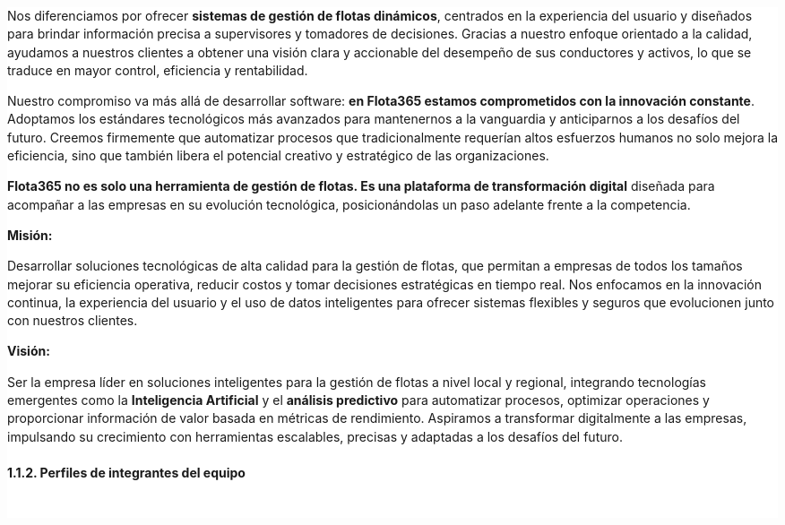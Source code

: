 Nos diferenciamos por ofrecer **sistemas de gestión de flotas dinámicos**, centrados en la experiencia del usuario y diseñados para brindar información precisa a supervisores y tomadores de decisiones. Gracias a nuestro enfoque orientado a la calidad, ayudamos a nuestros clientes a obtener una visión clara y accionable del desempeño de sus conductores y activos, lo que se traduce en mayor control, eficiencia y rentabilidad.

Nuestro compromiso va más allá de desarrollar software: **en Flota365 estamos comprometidos con la innovación constante**. Adoptamos los estándares tecnológicos más avanzados para mantenernos a la vanguardia y anticiparnos a los desafíos del futuro. Creemos firmemente que automatizar procesos que tradicionalmente requerían altos esfuerzos humanos no solo mejora la eficiencia, sino que también libera el potencial creativo y estratégico de las organizaciones.

**Flota365 no es solo una herramienta de gestión de flotas. Es una plataforma de transformación digital** diseñada para acompañar a las empresas en su evolución tecnológica, posicionándolas un paso adelante frente a la competencia.

<strong>Misión:</strong>

Desarrollar soluciones tecnológicas de alta calidad para la gestión de flotas, que permitan a empresas de todos los tamaños mejorar su eficiencia operativa, reducir costos y tomar decisiones estratégicas en tiempo real. Nos enfocamos en la innovación continua, la experiencia del usuario y el uso de datos inteligentes para ofrecer sistemas flexibles y seguros que evolucionen junto con nuestros clientes.

<strong>Visión:</strong>

Ser la empresa líder en soluciones inteligentes para la gestión de flotas a nivel local y regional, integrando tecnologías emergentes como la **Inteligencia Artificial** y el **análisis predictivo** para automatizar procesos, optimizar operaciones y proporcionar información de valor basada en métricas de rendimiento. Aspiramos a transformar digitalmente a las empresas, impulsando su crecimiento con herramientas escalables, precisas y adaptadas a los desafíos del futuro.

<h4 id="teamProfile">1.1.2. Perfiles de integrantes del equipo</h4>

<table style="width: 100%; border-collapse: collapse;">
        <tr>
            <td style="width: 30%; border: 1px solid #FFF; padding: 10px; vertical-align: top;">